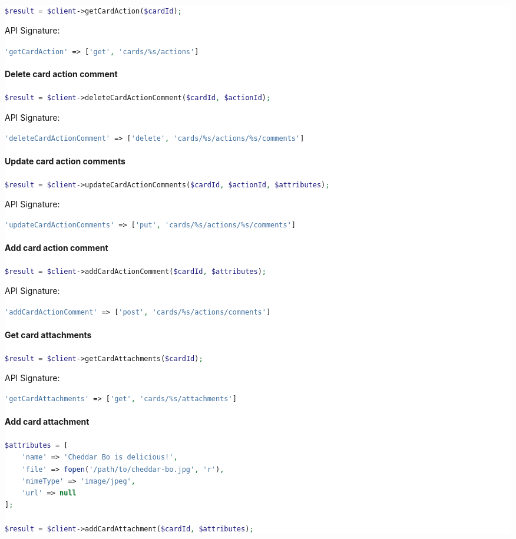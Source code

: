```php
$result = $client->getCardAction($cardId);
```

API Signature:
```php
'getCardAction' => ['get', 'cards/%s/actions']
```
#### Delete card action comment

```php
$result = $client->deleteCardActionComment($cardId, $actionId);
```

API Signature:
```php
'deleteCardActionComment' => ['delete', 'cards/%s/actions/%s/comments']
```
#### Update card action comments

```php
$result = $client->updateCardActionComments($cardId, $actionId, $attributes);
```

API Signature:
```php
'updateCardActionComments' => ['put', 'cards/%s/actions/%s/comments']
```
#### Add card action comment

```php
$result = $client->addCardActionComment($cardId, $attributes);
```

API Signature:
```php
'addCardActionComment' => ['post', 'cards/%s/actions/comments']
```
#### Get card attachments

```php
$result = $client->getCardAttachments($cardId);
```

API Signature:
```php
'getCardAttachments' => ['get', 'cards/%s/attachments']
```
#### Add card attachment

```php
$attributes = [
    'name' => 'Cheddar Bo is delicious!',
    'file' => fopen('/path/to/cheddar-bo.jpg', 'r'),
    'mimeType' => 'image/jpeg',
    'url' => null
];

$result = $client->addCardAttachment($cardId, $attributes);
```

